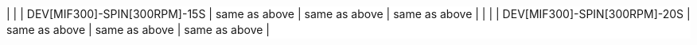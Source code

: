 |                                                     |                                                     | DEV[MIF300]-SPIN[300RPM]-15S                                                                                                                                                                                                                                                                                                                                                                                                                                                                                                                                                             | same as above                                                                                                                                                                                                                                                                                                                                                                                                                                                                                                                                                                            | same as above                                                                                                                                                                                                                                                                                                                                                                                                                                                                                                                                                                            | same as above                                                                                                                                                                                                                                                                                                                                                                                                                                                                                                                                                                            |
|                                                     |                                                     | DEV[MIF300]-SPIN[300RPM]-20S                                                                                                                                                                                                                                                                                                                                                                                                                                                                                                                                                             | same as above                                                                                                                                                                                                                                                                                                                                                                                                                                                                                                                                                                            | same as above                                                                                                                                                                                                                                                                                                                                                                                                                                                                                                                                                                            | same as above                                                                                                                                                                                                                                                                                                                                                                                                                                                                                                                                                                            |